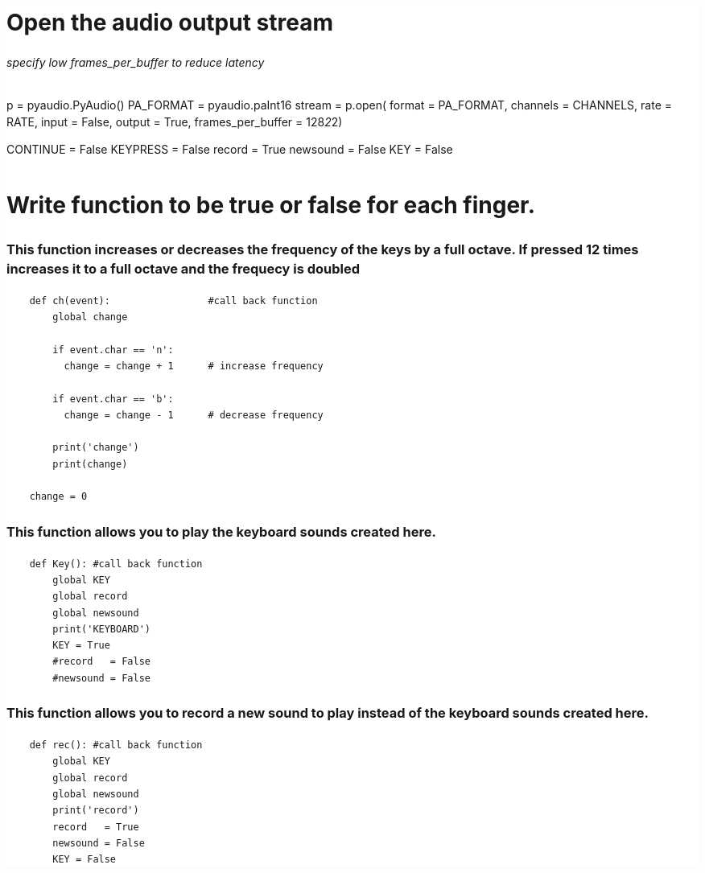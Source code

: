 # Open the audio output stream
###### specify low _frames_per_buffer_ to reduce latency
p = pyaudio.PyAudio()
PA_FORMAT = pyaudio.paInt16
stream = p.open(
        format      = PA_FORMAT,
        channels    = CHANNELS,
        rate        = RATE,
        input       = False,
        output      = True,
        frames_per_buffer = 128*2*2)

CONTINUE = False
KEYPRESS = False
record = True
newsound = False
KEY = False

# Write function to be true or false for each finger.

### This function increases or decreases the frequency of the keys by a full octave. If pressed 12 times increases it to a full octave and the frequecy is doubled
        def ch(event):                 #call back function
            global change
        
            if event.char == 'n': 
              change = change + 1      # increase frequency
           
            if event.char == 'b':
              change = change - 1      # decrease frequency
        
            print('change')
            print(change)

        change = 0
        
### This function allows you to play the keyboard sounds created here.  
        def Key(): #call back function
            global KEY
            global record
            global newsound
            print('KEYBOARD')
            KEY = True
            #record   = False
            #newsound = False
            
### This function allows you to record a new sound to play instead of the keyboard sounds created here. 
        def rec(): #call back function
            global KEY
            global record
            global newsound
            print('record')
            record   = True
            newsound = False
            KEY = False
            